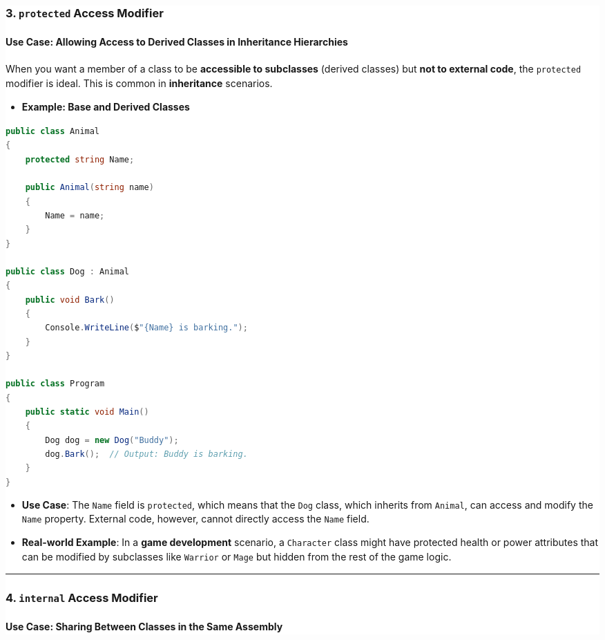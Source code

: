 
### **3. `protected` Access Modifier**

#### Use Case: Allowing Access to Derived Classes in Inheritance Hierarchies

When you want a member of a class to be **accessible to subclasses** (derived classes) but **not to external code**, the `protected` modifier is ideal. This is common in **inheritance** scenarios.

- **Example: Base and Derived Classes**

```csharp
public class Animal
{
    protected string Name;

    public Animal(string name)
    {
        Name = name;
    }
}

public class Dog : Animal
{
    public void Bark()
    {
        Console.WriteLine($"{Name} is barking.");
    }
}

public class Program
{
    public static void Main()
    {
        Dog dog = new Dog("Buddy");
        dog.Bark();  // Output: Buddy is barking.
    }
}
```

- **Use Case**: The `Name` field is `protected`, which means that the `Dog` class, which inherits from `Animal`, can access and modify the `Name` property. External code, however, cannot directly access the `Name` field.

- **Real-world Example**: In a **game development** scenario, a `Character` class might have protected health or power attributes that can be modified by subclasses like `Warrior` or `Mage` but hidden from the rest of the game logic.

---

### **4. `internal` Access Modifier**

#### Use Case: Sharing Between Classes in the Same Assembly
